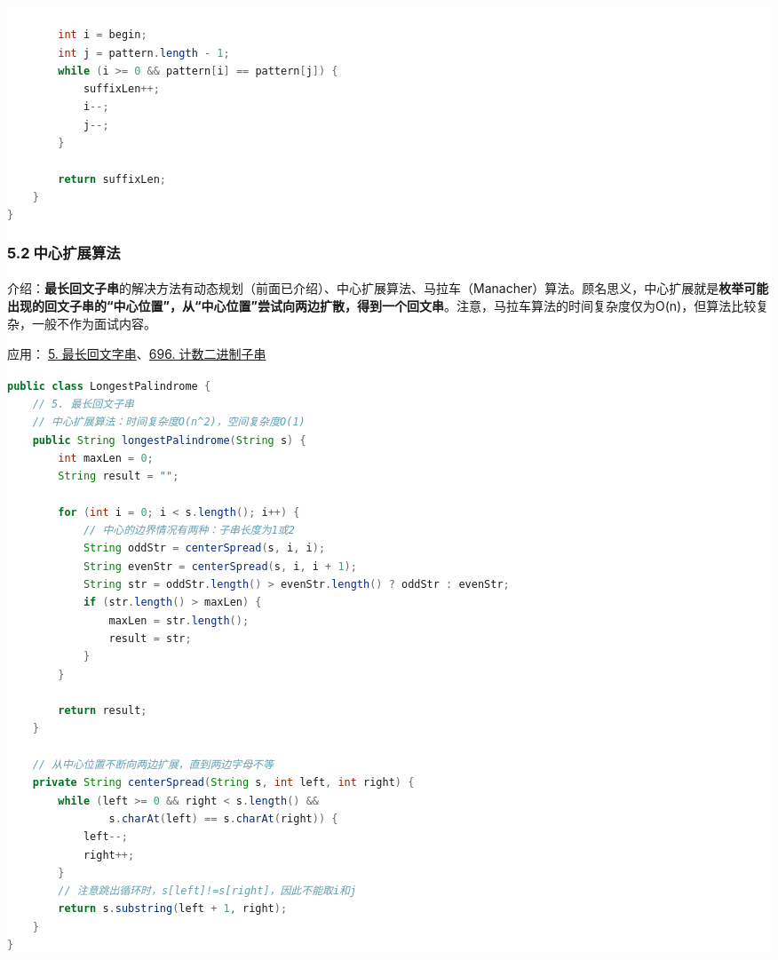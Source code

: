 ```java

        int i = begin;
        int j = pattern.length - 1;
        while (i >= 0 && pattern[i] == pattern[j]) {
            suffixLen++;
            i--;
            j--;
        }

        return suffixLen;
    }
}
```



### 5.2 中心扩展算法

介绍：**最长回文子串**的解决方法有动态规划（前面已介绍）、中心扩展算法、马拉车（Manacher）算法。顾名思义，中心扩展就是**枚举可能出现的回文子串的“中心位置”，从“中心位置”尝试向两边扩散，得到一个回文串**。注意，马拉车算法的时间复杂度仅为O(n)，但算法比较复杂，一般不作为面试内容。

应用： [5. 最长回文字串](https://leetcode-cn.com/problems/longest-palindromic-substring/)、[696. 计数二进制子串](https://leetcode-cn.com/problems/count-binary-substrings/)

```java
public class LongestPalindrome {
    // 5. 最长回文子串
    // 中心扩展算法：时间复杂度O(n^2)，空间复杂度O(1)
    public String longestPalindrome(String s) {
        int maxLen = 0;
        String result = "";

        for (int i = 0; i < s.length(); i++) {
            // 中心的边界情况有两种：子串长度为1或2
            String oddStr = centerSpread(s, i, i);
            String evenStr = centerSpread(s, i, i + 1);
            String str = oddStr.length() > evenStr.length() ? oddStr : evenStr;
            if (str.length() > maxLen) {
                maxLen = str.length();
                result = str;
            }
        }

        return result;
    }

    // 从中心位置不断向两边扩展，直到两边字母不等
    private String centerSpread(String s, int left, int right) {
        while (left >= 0 && right < s.length() &&
                s.charAt(left) == s.charAt(right)) {
            left--;
            right++;
        }
        // 注意跳出循环时，s[left]!=s[right]，因此不能取i和j
        return s.substring(left + 1, right);
    }
}
```
